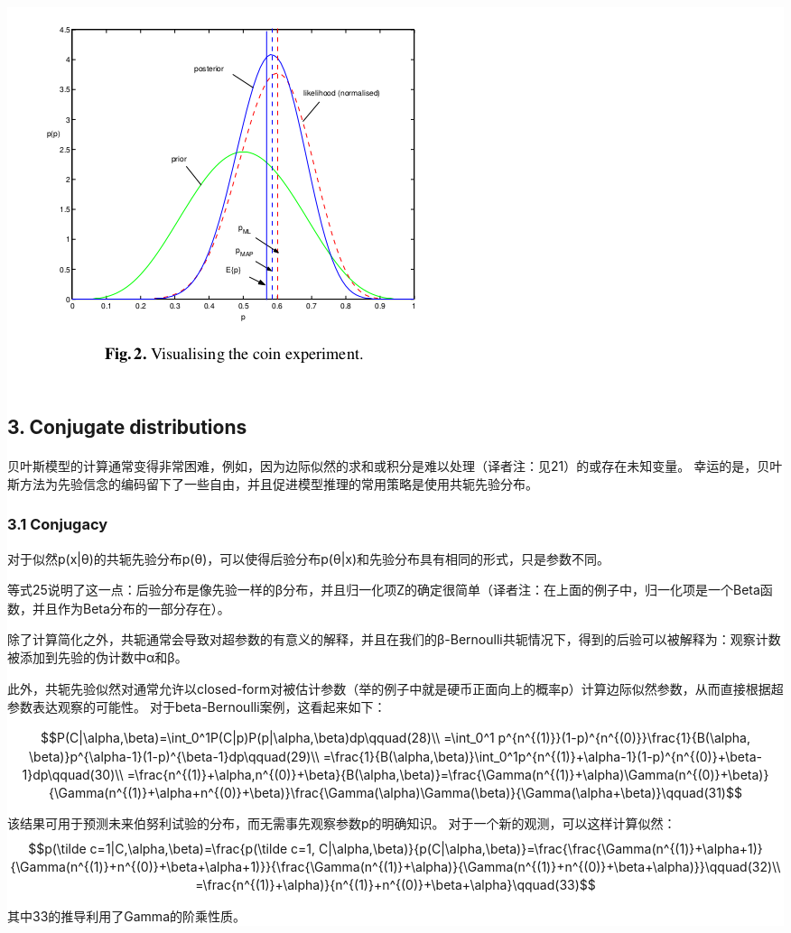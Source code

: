 ![](../../img/textpara2.png)

## 3. Conjugate distributions

贝叶斯模型的计算通常变得非常困难，例如，因为边际似然的求和或积分是难以处理（译者注：见21）的或存在未知变量。 幸运的是，贝叶斯方法为先验信念的编码留下了一些自由，并且促进模型推理的常用策略是使用共轭先验分布。

### 3.1 Conjugacy
对于似然p(x|θ)的共轭先验分布p(θ)，可以使得后验分布p(θ|x)和先验分布具有相同的形式，只是参数不同。

等式25说明了这一点：后验分布是像先验一样的β分布，并且归一化项Z的确定很简单（译者注：在上面的例子中，归一化项是一个Beta函数，并且作为Beta分布的一部分存在）。

除了计算简化之外，共轭通常会导致对超参数的有意义的解释，并且在我们的β-Bernoulli共轭情况下，得到的后验可以被解释为：观察计数被添加到先验的伪计数中α和β。

此外，共轭先验似然对通常允许以closed-form对被估计参数（举的例子中就是硬币正面向上的概率p）计算边际似然参数，从而直接根据超参数表达观察的可能性。 对于beta-Bernoulli案例，这看起来如下：

$$P(C|\alpha,\beta)=\int_0^1P(C|p)P(p|\alpha,\beta)dp\qquad(28)\\
=\int_0^1 p^{n^{(1)}}(1-p)^{n^{(0)}}\frac{1}{B(\alpha, \beta)}p^{\alpha-1}(1-p)^{\beta-1}dp\qquad(29)\\
=\frac{1}{B(\alpha,\beta)}\int_0^1p^{n^{(1)}+\alpha-1}(1-p)^{n^{(0)}+\beta-1}dp\qquad(30)\\
=\frac{n^{(1)}+\alpha,n^{(0)}+\beta}{B(\alpha,\beta)}=\frac{\Gamma(n^{(1)}+\alpha)\Gamma(n^{(0)}+\beta)}{\Gamma(n^{(1)}+\alpha+n^{(0)}+\beta)}\frac{\Gamma(\alpha)\Gamma(\beta)}{\Gamma(\alpha+\beta)}\qquad(31)$$

该结果可用于预测未来伯努利试验的分布，而无需事先观察参数p的明确知识。 对于一个新的观测，可以这样计算似然：
$$p(\tilde c=1|C,\alpha,\beta)=\frac{p(\tilde c=1, C|\alpha,\beta)}{p(C|\alpha,\beta)}=\frac{\frac{\Gamma(n^{(1)}+\alpha+1)}{\Gamma(n^{(1)}+n^{(0)}+\beta+\alpha+1)}}{\frac{\Gamma(n^{(1)}+\alpha)}{\Gamma(n^{(1)}+n^{(0)}+\beta+\alpha)}}\qquad(32)\\
=\frac{n^{(1)}+\alpha)}{n^{(1)}+n^{(0)}+\beta+\alpha}\qquad(33)$$

其中33的推导利用了Gamma的阶乘性质。
